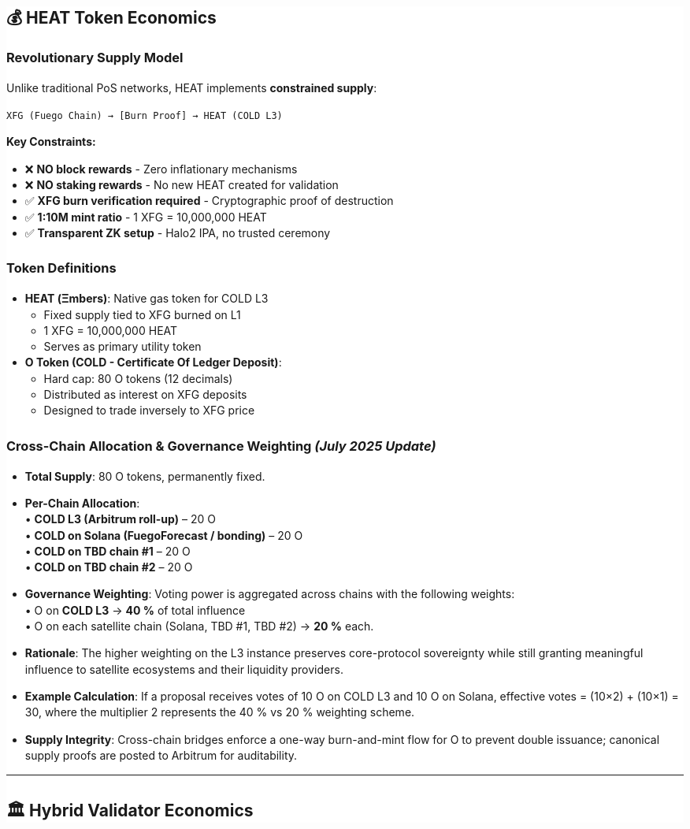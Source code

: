 
## 💰 **HEAT Token Economics**

### Revolutionary Supply Model
Unlike traditional PoS networks, HEAT implements **constrained supply**:

```
XFG (Fuego Chain) → [Burn Proof] → HEAT (COLD L3)
```

**Key Constraints:**
- ❌ **NO block rewards** - Zero inflationary mechanisms
- ❌ **NO staking rewards** - No new HEAT created for validation
- ✅ **XFG burn verification required** - Cryptographic proof of destruction
- ✅ **1:10M mint ratio** - 1 XFG = 10,000,000 HEAT
- ✅ **Transparent ZK setup** - Halo2 IPA, no trusted ceremony

### Token Definitions
- **HEAT (Ξmbers)**: Native gas token for COLD L3
  - Fixed supply tied to XFG burned on L1
  - 1 XFG = 10,000,000 HEAT
  - Serves as primary utility token
- **O Token (COLD - Certificate Of Ledger Deposit)**:
  - Hard cap: 80 O tokens (12 decimals)
  - Distributed as interest on XFG deposits
  - Designed to trade inversely to XFG price
  
### **Cross-Chain Allocation & Governance Weighting** *(July 2025 Update)*

- **Total Supply**: 80 O tokens, permanently fixed.
- **Per-Chain Allocation**:  
  • **COLD L3 (Arbitrum roll-up)** – 20 O  
  • **COLD on Solana (FuegoForecast / bonding)** – 20 O  
  • **COLD on TBD chain #1** – 20 O  
  • **COLD on TBD chain #2** – 20 O

- **Governance Weighting**: Voting power is aggregated across chains with the following weights:  
  • O on **COLD L3** → **40 %** of total influence  
  • O on each satellite chain (Solana, TBD #1, TBD #2) → **20 %** each.

- **Rationale**: The higher weighting on the L3 instance preserves core-protocol sovereignty while still granting meaningful influence to satellite ecosystems and their liquidity providers.

- **Example Calculation**: If a proposal receives votes of 10 O on COLD L3 and 10 O on Solana, effective votes = (10×2) + (10×1) = 30, where the multiplier 2 represents the 40 % vs 20 % weighting scheme.

- **Supply Integrity**: Cross-chain bridges enforce a one-way burn-and-mint flow for O to prevent double issuance; canonical supply proofs are posted to Arbitrum for auditability.

---

## 🏛️ **Hybrid Validator Economics**
